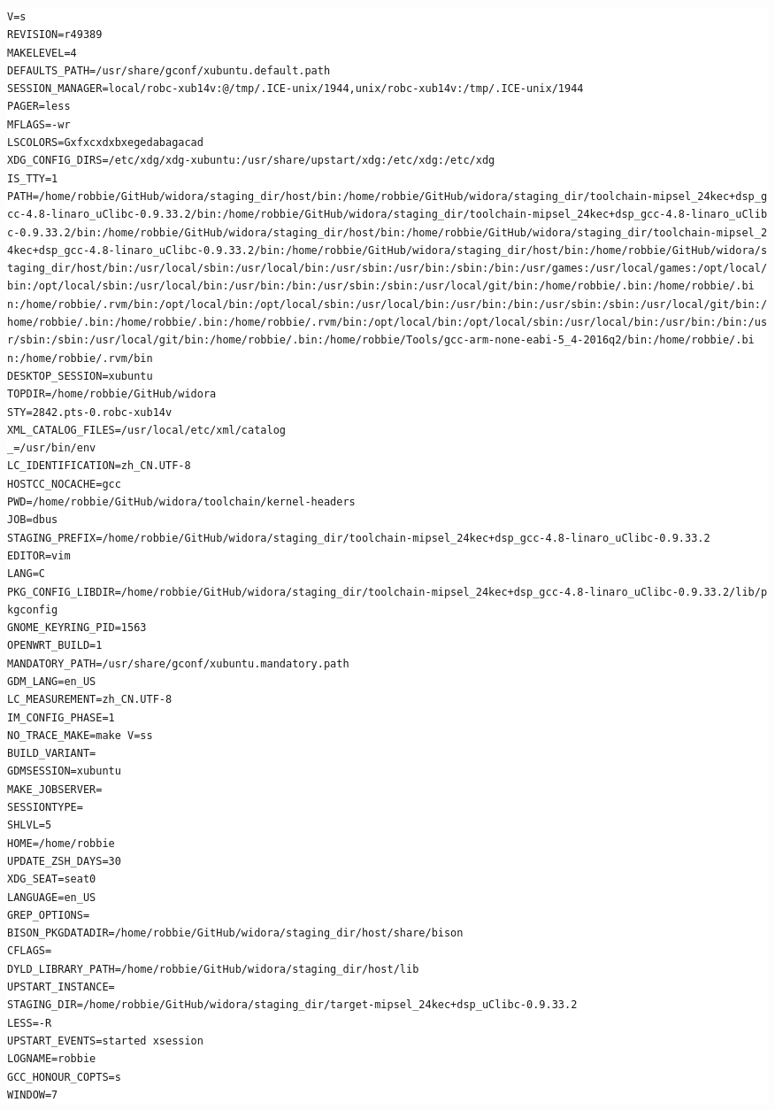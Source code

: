 ```
V=s
REVISION=r49389
MAKELEVEL=4
DEFAULTS_PATH=/usr/share/gconf/xubuntu.default.path
SESSION_MANAGER=local/robc-xub14v:@/tmp/.ICE-unix/1944,unix/robc-xub14v:/tmp/.ICE-unix/1944
PAGER=less
MFLAGS=-wr
LSCOLORS=Gxfxcxdxbxegedabagacad
XDG_CONFIG_DIRS=/etc/xdg/xdg-xubuntu:/usr/share/upstart/xdg:/etc/xdg:/etc/xdg
IS_TTY=1
PATH=/home/robbie/GitHub/widora/staging_dir/host/bin:/home/robbie/GitHub/widora/staging_dir/toolchain-mipsel_24kec+dsp_gcc-4.8-linaro_uClibc-0.9.33.2/bin:/home/robbie/GitHub/widora/staging_dir/toolchain-mipsel_24kec+dsp_gcc-4.8-linaro_uClibc-0.9.33.2/bin:/home/robbie/GitHub/widora/staging_dir/host/bin:/home/robbie/GitHub/widora/staging_dir/toolchain-mipsel_24kec+dsp_gcc-4.8-linaro_uClibc-0.9.33.2/bin:/home/robbie/GitHub/widora/staging_dir/host/bin:/home/robbie/GitHub/widora/staging_dir/host/bin:/usr/local/sbin:/usr/local/bin:/usr/sbin:/usr/bin:/sbin:/bin:/usr/games:/usr/local/games:/opt/local/bin:/opt/local/sbin:/usr/local/bin:/usr/bin:/bin:/usr/sbin:/sbin:/usr/local/git/bin:/home/robbie/.bin:/home/robbie/.bin:/home/robbie/.rvm/bin:/opt/local/bin:/opt/local/sbin:/usr/local/bin:/usr/bin:/bin:/usr/sbin:/sbin:/usr/local/git/bin:/home/robbie/.bin:/home/robbie/.bin:/home/robbie/.rvm/bin:/opt/local/bin:/opt/local/sbin:/usr/local/bin:/usr/bin:/bin:/usr/sbin:/sbin:/usr/local/git/bin:/home/robbie/.bin:/home/robbie/Tools/gcc-arm-none-eabi-5_4-2016q2/bin:/home/robbie/.bin:/home/robbie/.rvm/bin
DESKTOP_SESSION=xubuntu
TOPDIR=/home/robbie/GitHub/widora
STY=2842.pts-0.robc-xub14v
XML_CATALOG_FILES=/usr/local/etc/xml/catalog
_=/usr/bin/env
LC_IDENTIFICATION=zh_CN.UTF-8
HOSTCC_NOCACHE=gcc
PWD=/home/robbie/GitHub/widora/toolchain/kernel-headers
JOB=dbus
STAGING_PREFIX=/home/robbie/GitHub/widora/staging_dir/toolchain-mipsel_24kec+dsp_gcc-4.8-linaro_uClibc-0.9.33.2
EDITOR=vim
LANG=C
PKG_CONFIG_LIBDIR=/home/robbie/GitHub/widora/staging_dir/toolchain-mipsel_24kec+dsp_gcc-4.8-linaro_uClibc-0.9.33.2/lib/pkgconfig
GNOME_KEYRING_PID=1563
OPENWRT_BUILD=1
MANDATORY_PATH=/usr/share/gconf/xubuntu.mandatory.path
GDM_LANG=en_US
LC_MEASUREMENT=zh_CN.UTF-8
IM_CONFIG_PHASE=1
NO_TRACE_MAKE=make V=ss
BUILD_VARIANT=
GDMSESSION=xubuntu
MAKE_JOBSERVER=
SESSIONTYPE=
SHLVL=5
HOME=/home/robbie
UPDATE_ZSH_DAYS=30
XDG_SEAT=seat0
LANGUAGE=en_US
GREP_OPTIONS=
BISON_PKGDATADIR=/home/robbie/GitHub/widora/staging_dir/host/share/bison
CFLAGS=
DYLD_LIBRARY_PATH=/home/robbie/GitHub/widora/staging_dir/host/lib
UPSTART_INSTANCE=
STAGING_DIR=/home/robbie/GitHub/widora/staging_dir/target-mipsel_24kec+dsp_uClibc-0.9.33.2
LESS=-R
UPSTART_EVENTS=started xsession
LOGNAME=robbie
GCC_HONOUR_COPTS=s
WINDOW=7
```